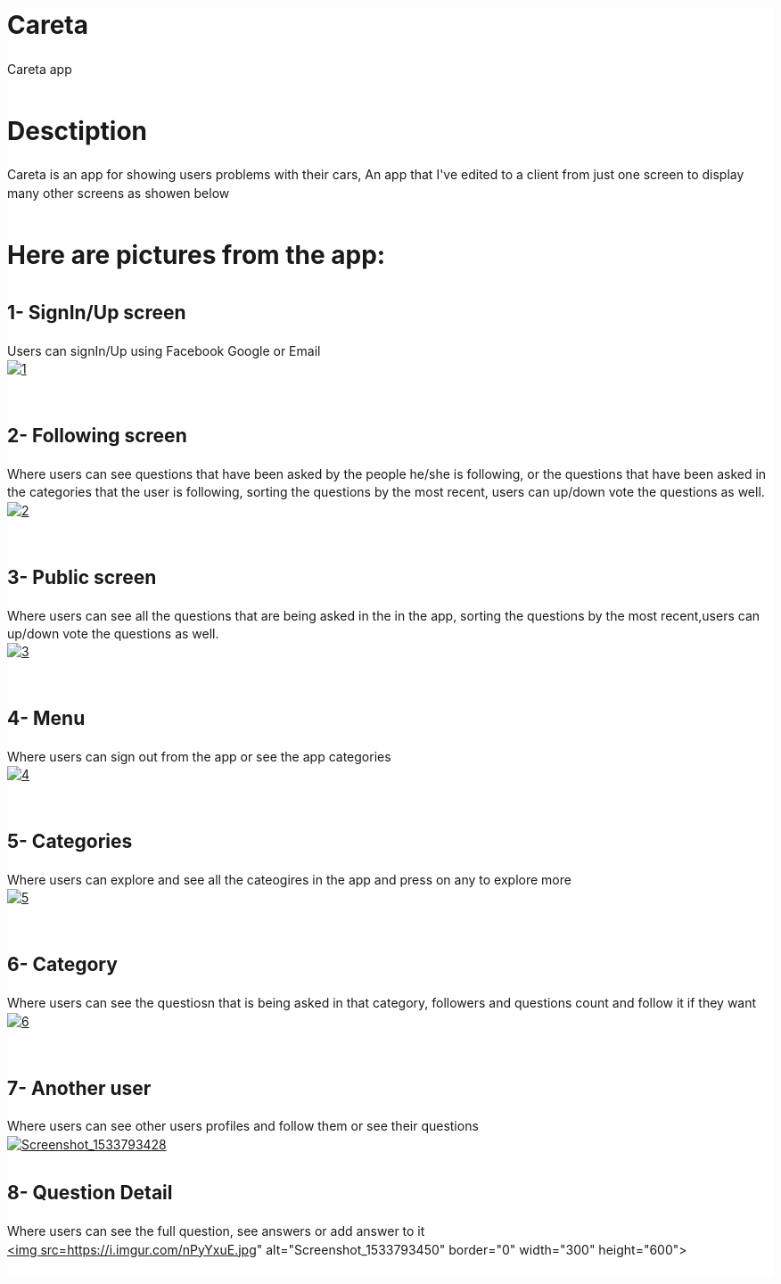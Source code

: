 # Careta
Careta app 

# Desctiption
Careta is an app for showing users problems with their cars,
An app that I've edited to a client from just one screen to display many other screens as showen below 
# Here are pictures from the app:


  ## 1- SignIn/Up screen </br>
  Users can signIn/Up using Facebook Google or Email</br>
  <a href="https://ibb.co/bzGJT9"><img src="https://i.imgur.com/pbnnZDS.png" alt="1" border="0" width="300" height="600"></a></br></br>


  ## 2- Following screen </br>
  Where users can see questions that have been asked by the people he/she is following, or the questions that have been asked in the categories that the user is following, sorting the questions by the most recent, users can up/down vote the questions as well.</br>
  <a href="https://ibb.co/iAqdT9"><img src="https://i.imgur.com/tQNdz4A.png" alt="2" border="0" width="300" height="600"></a></br></br>


  ## 3- Public screen </br>
  Where users can see all the questions that are being asked in the in the app, sorting the questions by the most recent,users can up/down vote the questions as well.</br>
  <a href="https://ibb.co/dDqCo9"><img src="https://i.imgur.com/7UjAVoa.png" alt="3" border="0" width="300" height="600"></a></br></br>


  ## 4- Menu </br>
  Where users can sign out from the app or see the app categories</br>
  <a href="https://ibb.co/jGGk89"><img src="https://i.imgur.com/Enuvfw4.png" alt="4" border="0" width="300" height="600"></a></br></br>


  ## 5- Categories </br>
  Where users can explore and see all the cateogires in the app and press on any to explore more</br>
  <a href="https://ibb.co/fvgJT9"><img src="https://i.imgur.com/47EQj0L.png" alt="5" border="0" width="300" height="600"></a></br></br>


  ## 6- Category </br>
  Where users can see the questiosn that is being asked in that category, followers and questions count and follow it if they want</br>
  <a href="https://ibb.co/djHE1U"><img src="https://i.imgur.com/O5qX9uS.jpg" alt="6" border="0" width="300" height="600"></a></br></br>

  ## 7- Another user </br>
  Where users can see other users profiles and follow them or see their questions </br>
  <a href="https://ibb.co/dExBWU"><img src="https://i.imgur.com/jEJHlkN.jpg" alt="Screenshot_1533793428" border="0" width="300" height="600"></a></br>

  ## 8- Question Detail </br>
  Where users can see the full question, see answers or add answer to it </br>
  <a href="https://ibb.co/dhK3d9"><img src=https://i.imgur.com/nPyYxuE.jpg" alt="Screenshot_1533793450" border="0" width="300" height="600"></a><br /></br>
